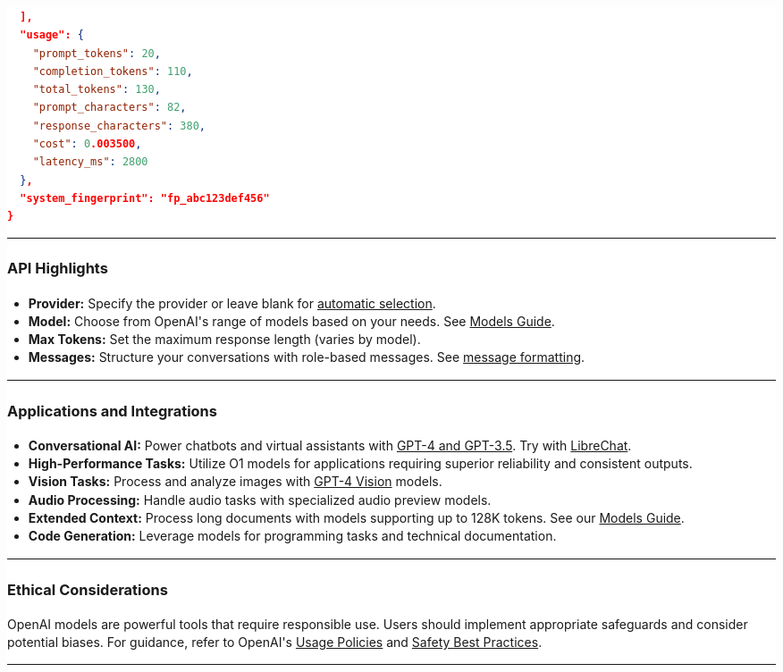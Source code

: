 ```json
  ],
  "usage": {
    "prompt_tokens": 20,
    "completion_tokens": 110,
    "total_tokens": 130,
    "prompt_characters": 82,
    "response_characters": 380,
    "cost": 0.003500,
    "latency_ms": 2800
  },
  "system_fingerprint": "fp_abc123def456"
}
```

---

### API Highlights

- **Provider:** Specify the provider or leave blank for [automatic selection](https://APIpie.ai/docs/Features/Routing).
- **Model:** Choose from OpenAI's range of models based on your needs. See [Models Guide](https://APIpie.ai/docs/Features/Models#fetching-models).
- **Max Tokens:** Set the maximum response length (varies by model).
- **Messages:** Structure your conversations with role-based messages. See [message formatting](https://APIpie.ai/docs/Features/Completions).

---

### **Applications and Integrations**

- **Conversational AI:** Power chatbots and virtual assistants with [GPT-4 and GPT-3.5](https://platform.openai.com/docs/guides/chat). Try with [LibreChat](https://APIpie.ai/docs/Integrations/LibreChat).
- **High-Performance Tasks:** Utilize O1 models for applications requiring superior reliability and consistent outputs.
- **Vision Tasks:** Process and analyze images with [GPT-4 Vision](https://platform.openai.com/docs/guides/vision) models.
- **Audio Processing:** Handle audio tasks with specialized audio preview models.
- **Extended Context:** Process long documents with models supporting up to 128K tokens. See our [Models Guide](https://APIpie.ai/docs/Features/Models).
- **Code Generation:** Leverage models for programming tasks and technical documentation.

---

### **Ethical Considerations**

OpenAI models are powerful tools that require responsible use. Users should implement appropriate safeguards and consider potential biases. For guidance, refer to OpenAI's [Usage Policies](https://openai.com/policies/usage-policies) and [Safety Best Practices](https://platform.openai.com/docs/guides/safety-best-practices).

---
